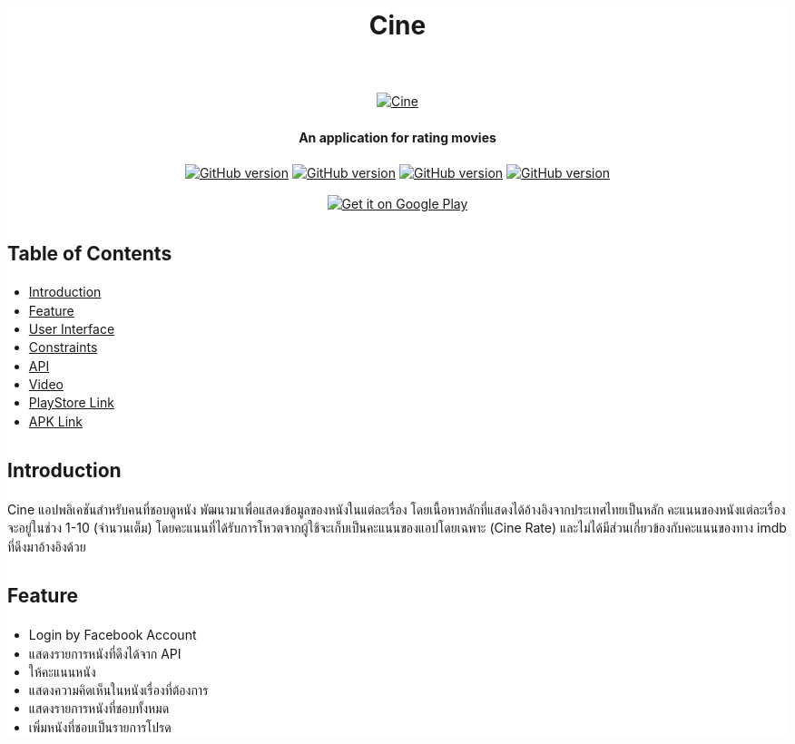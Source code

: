 <h1 align="center"> Cine </h1> <br>
<p align="center">
  <a href="https://play.google.com/store/apps/details?id=me.nutchy.cine">
    <img alt="Cine" title="Cine" src="https://firebasestorage.googleapis.com/v0/b/cine-apps.appspot.com/o/cinelogo512.png?alt=media&token=b275de82-c5e1-4e99-8853-8a849810cf66" width="180">
  </a>
</p>

<h4 align="center">An application for rating movies</h4>
<p align="center">
  <a href="https://play.google.com/store/apps/details?id=me.nutchy.cine">
    <img src="https://img.shields.io/badge/version-1.1-brightgreen.svg" alt="GitHub version" height="18"></a>
  <a href="https://badge.fury.io/gh/nutchy%2Ffinal_project_android">
    <img src="https://img.shields.io/badge/gradle-3.0.1-brightgreen.svg" alt="GitHub version" height="18"></a>
  <a href="https://badge.fury.io/gh/nutchy%2Ffinal_project_android">
    <img src="https://img.shields.io/badge/build-passing-brightgreen.svg" alt="GitHub version" height="18"></a>
  <a href="https://badge.fury.io/gh/nutchy%2Ffinal_project_android">
    <img src="https://img.shields.io/badge/status-release-brightgreen.svg" alt="GitHub version" height="18"></a>
</p>
<p align="center">
  <a href="https://play.google.com/store/apps/details?id=me.nutchy.cine">
    <img alt="Get it on Google Play" title="Google Play" src="http://i.imgur.com/mtGRPuM.png" width="140">
  </a>
</p>




## Table of Contents
- [Introduction](#introduction)
- [Feature](#feature)
- [User Interface](#user-interface)
- [Constraints](#constraints)
- [API](#api)
- [Video](#video)
- [PlayStore Link](#playstore-link)
- [APK Link](#apk)


## Introduction
Cine แอปพลิเคชันสำหรับคนที่ชอบดูหนัง พัฒนามาเพื่อแสดงข้อมูลของหนังในแต่ละเรื่อง โดยเนื้อหาหลักที่แสดงได้อ้างอิงจากประเทศไทยเป็นหลัก คะแนนของหนังแต่ละเรื่องจะอยู่ในช่วง 1-10 (จำนวนเต็ม) โดยคะแนนที่ได้รับการโหวตจากผู้ใช้จะเก็บเป็นคะแนนของแอปโดยเฉพาะ (Cine Rate) และไม่ได้มีส่วนเกี่ยวข้องกับคะแนนของทาง imdb ที่ดึงมาอ้างอิงด้วย 

## Feature
- Login by Facebook Account
- แสดงรายการหนังที่ดึงได้จาก API
- ให้คะแนนหนัง
- แสดงความคิดเห็นในหนังเรื่องที่ต้องการ
- แสดงรายการหนังที่ชอบทั้งหมด
- เพิ่มหนังที่ชอบเป็นรายการโปรด
